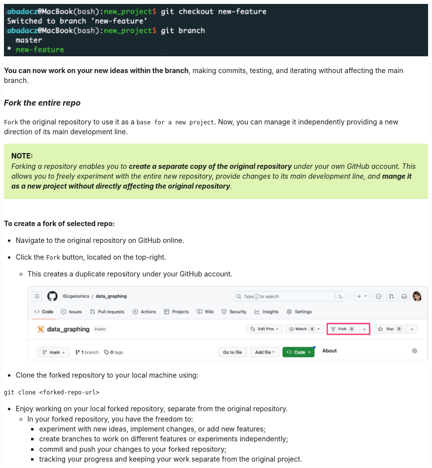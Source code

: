 ![01-git_branch_checkout.png](../../assets/images/01-git_branch_checkout.png)

**You can now work on your new ideas within the branch**, making commits, testing, and iterating without affecting the main branch.


### *Fork the entire repo*

`Fork` the original repository to use it as a `base for a new project`. Now, you can manage it independently providing a new direction of its main development line.

<div style="background: #dff5b3; padding: 15px; margin-bottom: 40px;">
<span style="font-weight:800;">NOTE:</span>
<br><span style="font-style:italic;">
Forking a repository enables you to <b>create a separate copy of the original repository</b> under your own GitHub account. This allows you to freely experiment with the entire new repository, provide changes to its main development line, and <b>mange it as a new project without directly affecting the original repository</b>.
</span>
</div>

**To create a fork of selected repo:**
* Navigate to the original repository on GitHub online.

* Click the `Fork` button, located on the top-right.
  * This creates a duplicate repository under your GitHub account.

    ![01-github_fork_repo.png](../../assets/images/01-github_fork_repo.png)


* Clone the forked repository to your local machine using:
```
git clone <forked-repo-url>
```
* Enjoy working on your local forked repository, separate from the original repository.
  * In your forked repository, you have the freedom to:
    * experiment with new ideas, implement changes, or add new features;
    * create branches to work on different features or experiments independently;
    * commit and push your changes to your forked repository;
    * tracking your progress and keeping your work separate from the original project.
